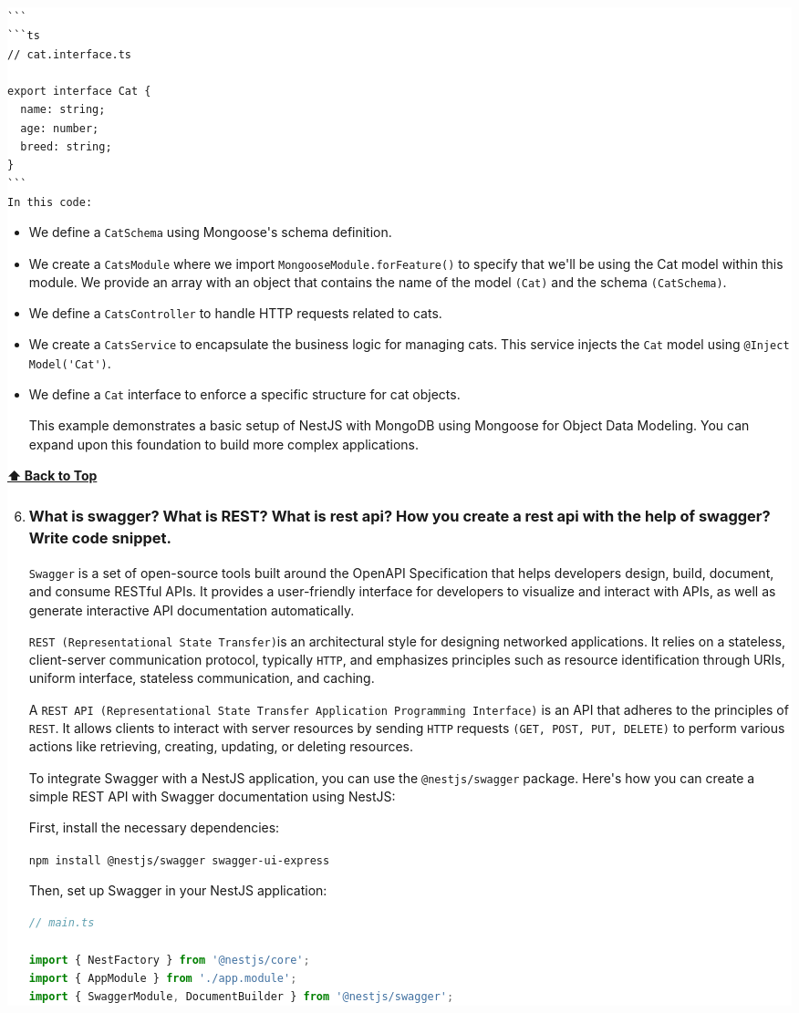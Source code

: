     ```
    ```ts
    // cat.interface.ts

    export interface Cat {
      name: string;
      age: number;
      breed: string;
    }
    ```
    In this code:

  - We define a `CatSchema` using Mongoose's schema definition.
  - We create a `CatsModule` where we import `MongooseModule.forFeature()` to specify that we'll be using the Cat model within this module. We provide an array with an object that contains the name of the model `(Cat)` and the schema `(CatSchema)`.
  - We define a `CatsController` to handle HTTP requests related to cats.
  - We create a `CatsService` to encapsulate the business logic for managing cats. This service injects the `Cat` model using `@InjectModel('Cat')`.
  - We define a `Cat` interface to enforce a specific structure for cat objects.
  
    This example demonstrates a basic setup of NestJS with MongoDB using Mongoose for Object Data Modeling. You can expand upon this foundation to build more complex applications.
  
**[⬆ Back to Top](#table-of-contents)**

6. ### What is swagger? What is REST? What is rest api? How you create a rest api with the help of swagger? Write code snippet.
    `Swagger` is a set of open-source tools built around the OpenAPI Specification that helps developers design, build, document, and consume RESTful APIs. It provides a user-friendly interface for developers to visualize and interact with APIs, as well as generate interactive API documentation automatically.

    `REST (Representational State Transfer)`is an architectural style for designing networked applications. It relies on a stateless, client-server communication protocol, typically `HTTP`, and emphasizes principles such as resource identification through URIs, uniform interface, stateless communication, and caching.

    A `REST API (Representational State Transfer Application Programming Interface)` is an API that adheres to the principles of `REST`. It allows clients to interact with server resources by sending `HTTP` requests `(GET, POST, PUT, DELETE)` to perform various actions like retrieving, creating, updating, or deleting resources.

    To integrate Swagger with a NestJS application, you can use the `@nestjs/swagger` package. Here's how you can create a simple REST API with Swagger documentation using NestJS:

    First, install the necessary dependencies:
    ```bash
    npm install @nestjs/swagger swagger-ui-express
    ```
    Then, set up Swagger in your NestJS application:
    ```ts
    // main.ts

    import { NestFactory } from '@nestjs/core';
    import { AppModule } from './app.module';
    import { SwaggerModule, DocumentBuilder } from '@nestjs/swagger';
